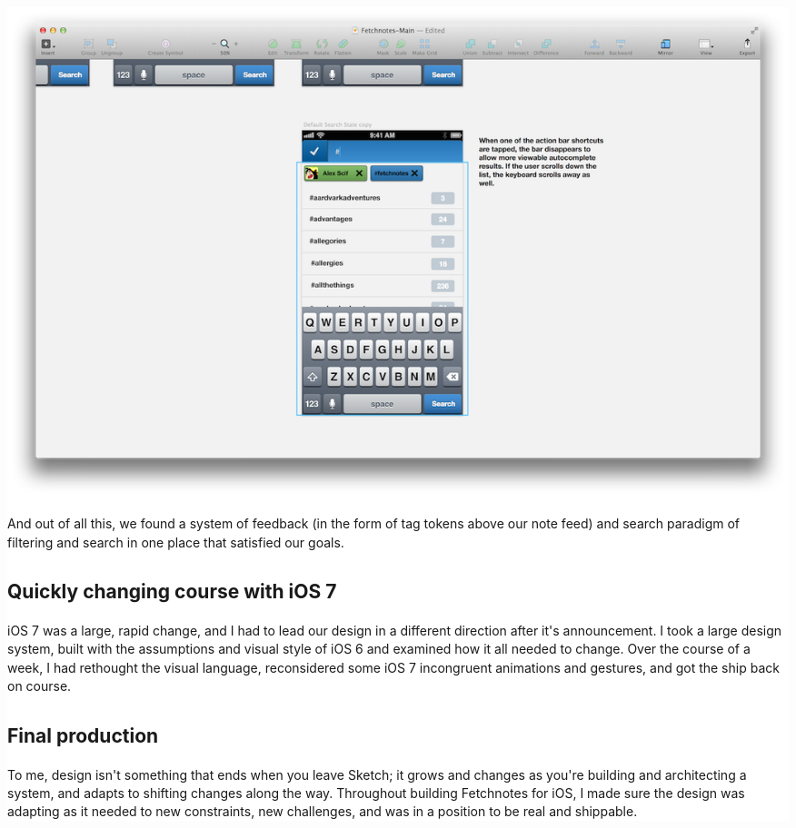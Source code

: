 ![](/images/DachshundSearch5.png)

And out of all this, we found a system of feedback (in the form of tag tokens above our note feed) and search paradigm of filtering and search in one place that satisfied our goals.

<div class="flex-2">
  <iframe src="//player.vimeo.com/video/111774678" height="532" frameborder="0" webkitallowfullscreen mozallowfullscreen allowfullscreen></iframe>
  <iframe src="//player.vimeo.com/video/111774414" height="532" frameborder="0" webkitallowfullscreen mozallowfullscreen allowfullscreen></iframe>
</div>

## Quickly changing course with iOS 7

iOS 7 was a large, rapid change, and I had to lead our design in a different direction after it's announcement. I took a large design system, built with the assumptions and visual style of iOS 6 and examined how it all needed to change. Over the course of a week, I had rethought the visual language, reconsidered some iOS 7 incongruent animations and gestures, and got the ship back on course.

## Final production

To me, design isn't something that ends when you leave Sketch; it grows and changes as you're building and architecting a system, and adapts to shifting changes along the way. Throughout building Fetchnotes for iOS, I made sure the design was adapting as it needed to new constraints, new challenges, and was in a position to be real and shippable.
